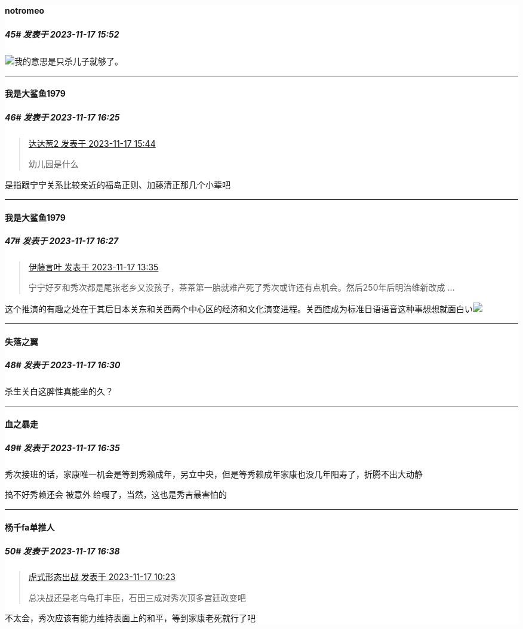 ####  notromeo  
##### 45#       发表于 2023-11-17 15:52

<img src="https://static.saraba1st.com/image/smiley/face2017/047.png" referrerpolicy="no-referrer">我的意思是只杀儿子就够了。

*****

####  我是大鲨鱼1979  
##### 46#       发表于 2023-11-17 16:25

<blockquote><a href="httphttps://bbs.saraba1st.com/2b/forum.php?mod=redirect&amp;goto=findpost&amp;pid=63066685&amp;ptid=2161031" target="_blank">达达葱2 发表于 2023-11-17 15:44</a>

幼儿园是什么</blockquote>
是指跟宁宁关系比较亲近的福岛正则、加藤清正那几个小辈吧

*****

####  我是大鲨鱼1979  
##### 47#       发表于 2023-11-17 16:27

<blockquote><a href="httphttps://bbs.saraba1st.com/2b/forum.php?mod=redirect&amp;goto=findpost&amp;pid=63065570&amp;ptid=2161031" target="_blank">伊藤言叶 发表于 2023-11-17 13:35</a>

宁宁好歹和秀次都是尾张老乡又没孩子，茶茶第一胎就难产死了秀次或许还有点机会。然后250年后明治维新改成 ...</blockquote>
这个推演的有趣之处在于其后日本关东和关西两个中心区的经济和文化演变进程。关西腔成为标准日语语音这种事想想就面白い<img src="https://static.saraba1st.com/image/smiley/face2017/066.png" referrerpolicy="no-referrer">

*****

####  失落之翼  
##### 48#       发表于 2023-11-17 16:30

杀生关白这脾性真能坐的久？

*****

####  血之暴走  
##### 49#       发表于 2023-11-17 16:35

秀次接班的话，家康唯一机会是等到秀赖成年，另立中央，但是等秀赖成年家康也没几年阳寿了，折腾不出大动静

搞不好秀赖还会 被意外 给嘎了，当然，这也是秀吉最害怕的

*****

####  杨千fa单推人  
##### 50#       发表于 2023-11-17 16:38

<blockquote><a href="httphttps://bbs.saraba1st.com/2b/forum.php?mod=redirect&amp;goto=findpost&amp;pid=63063691&amp;ptid=2161031" target="_blank">虎式形态出战 发表于 2023-11-17 10:23</a>

总决战还是老乌龟打丰臣，石田三成对秀次顶多宫廷政变吧</blockquote>
不太会，秀次应该有能力维持表面上的和平，等到家康老死就行了吧
